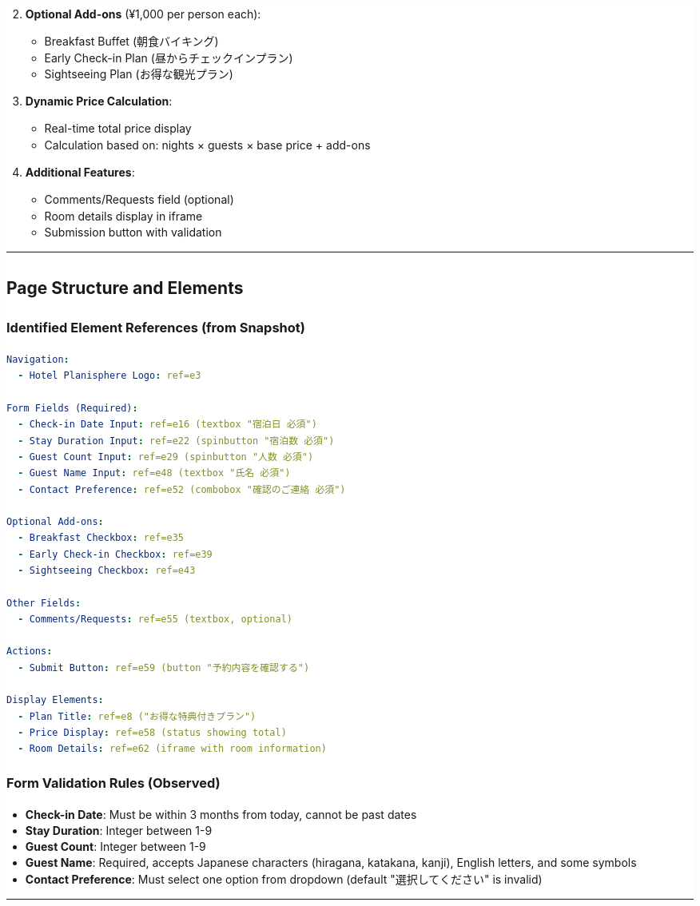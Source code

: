 2. **Optional Add-ons** (¥1,000 per person each):
   - Breakfast Buffet (朝食バイキング)
   - Early Check-in Plan (昼からチェックインプラン)
   - Sightseeing Plan (お得な観光プラン)

3. **Dynamic Price Calculation**:
   - Real-time total price display
   - Calculation based on: nights × guests × base price + add-ons

4. **Additional Features**:
   - Comments/Requests field (optional)
   - Room details display in iframe
   - Submission button with validation

---

## Page Structure and Elements

### Identified Element References (from Snapshot)

```yaml
Navigation:
  - Hotel Planisphere Logo: ref=e3

Form Fields (Required):
  - Check-in Date Input: ref=e16 (textbox "宿泊日 必須")
  - Stay Duration Input: ref=e22 (spinbutton "宿泊数 必須")
  - Guest Count Input: ref=e29 (spinbutton "人数 必須")
  - Guest Name Input: ref=e48 (textbox "氏名 必須")
  - Contact Preference: ref=e52 (combobox "確認のご連絡 必須")

Optional Add-ons:
  - Breakfast Checkbox: ref=e35
  - Early Check-in Checkbox: ref=e39
  - Sightseeing Checkbox: ref=e43

Other Fields:
  - Comments/Requests: ref=e55 (textbox, optional)

Actions:
  - Submit Button: ref=e59 (button "予約内容を確認する")

Display Elements:
  - Plan Title: ref=e8 ("お得な特典付きプラン")
  - Price Display: ref=e58 (status showing total)
  - Room Details: ref=e62 (iframe with room information)
```

### Form Validation Rules (Observed)

- **Check-in Date**: Must be within 3 months from today, cannot be past dates
- **Stay Duration**: Integer between 1-9
- **Guest Count**: Integer between 1-9
- **Guest Name**: Required, accepts Japanese characters (hiragana, katakana, kanji), English letters, and some symbols
- **Contact Preference**: Must select one option from dropdown (default "選択してください" is invalid)

---